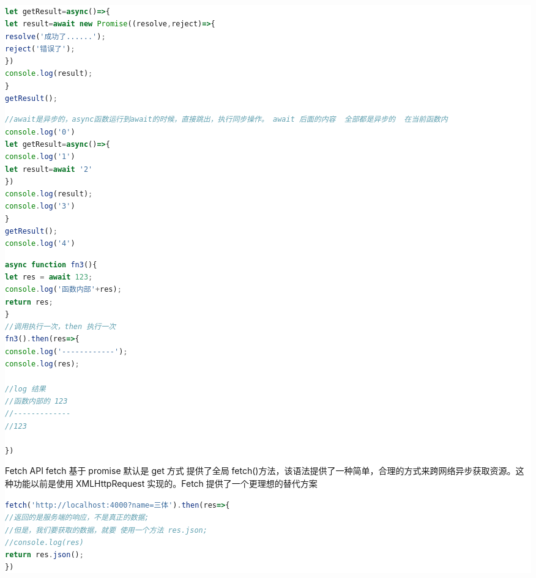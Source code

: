 ```js
let getResult=async()=>{
let result=await new Promise((resolve,reject)=>{
resolve('成功了......');
reject('错误了');
})
console.log(result);
}
getResult();
```

```js
//await是异步的，async函数运行到await的时候，直接跳出，执行同步操作。 await 后面的内容  全部都是异步的  在当前函数内
console.log('0')
let getResult=async()=>{
console.log('1')
let result=await '2'
})
console.log(result);
console.log('3')
}
getResult();
console.log('4')
```

```js
async function fn3(){
let res = await 123;
console.log('函数内部'+res);
return res;
}
//调用执行一次，then 执行一次
fn3().then(res=>{
console.log('------------');
console.log(res);

//log 结果
//函数内部的 123
//-------------
//123

})
```
Fetch API
fetch 基于 promise
默认是 get 方式
提供了全局 fetch()方法，该语法提供了一种简单，合理的方式来跨网络异步获取资源。这种功能以前是使用 XMLHttpRequest 实现的。Fetch 提供了一个更理想的替代方案

```js
fetch('http://localhost:4000?name=三体').then(res=>{
//返回的是服务端的响应，不是真正的数据;
//但是，我们要获取的数据，就要 使用一个方法 res.json;
//console.log(res)
return res.json();
})
```
